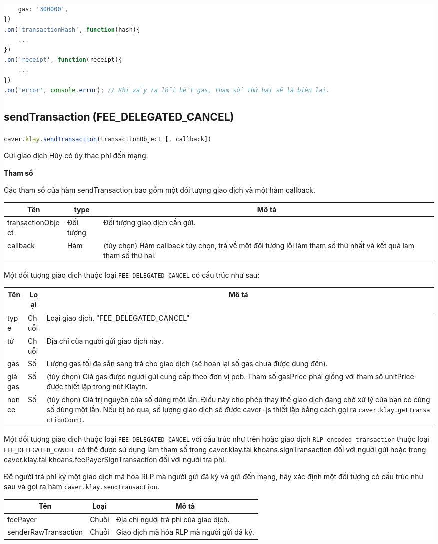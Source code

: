 ```javascript
    gas: '300000',
})
.on('transactionHash', function(hash){
    ...
})
.on('receipt', function(receipt){
    ...
})
.on('error', console.error); // Khi xảy ra lỗi hết gas, tham số thứ hai sẽ là biên lai.
```


## sendTransaction (FEE_DELEGATED_CANCEL) <a id="sendtransaction-fee_delegated_cancel"></a>

```javascript
caver.klay.sendTransaction(transactionObject [, callback])
```
Gửi giao dịch [Hủy có ủy thác phí](../../../../../../learn/transactions/fee-delegation.md#txtypefeedelegatedcancel) đến mạng.

**Tham số**

Các tham số của hàm sendTransaction bao gồm một đối tượng giao dịch và một hàm callback.

| Tên               | type      | Mô tả                                                                                                           |
| ----------------- | --------- | --------------------------------------------------------------------------------------------------------------- |
| transactionObject | Đối tượng | Đối tượng giao dịch cần gửi.                                                                                    |
| callback          | Hàm       | (tùy chọn) Hàm callback tùy chọn, trả về một đối tượng lỗi làm tham số thứ nhất và kết quả làm tham số thứ hai. |

Một đối tượng giao dịch thuộc loại `FEE_DELEGATED_CANCEL` có cấu trúc như sau:

| Tên     | Loại | Mô tả                                                                                                                                                                                                                                               |
| ------- | ----- | --------------------------------------------------------------------------------------------------------------------------------------------------------------------------------------------------------------------------------------------------- |
| type    | Chuỗi | Loại giao dịch. "FEE_DELEGATED_CANCEL"                                                                                                                                                                                                            |
| từ      | Chuỗi | Địa chỉ của người gửi giao dịch này.                                                                                                                                                                                                                |
| gas     | Số    | Lượng gas tối đa sẵn sàng trả cho giao dịch (sẽ hoàn lại số gas chưa được dùng đến).                                                                                                                                                                |
| giá gas | Số    | (tùy chọn) Giá gas được người gửi cung cấp theo đơn vị peb. Tham số gasPrice phải giống với tham số unitPrice được thiết lập trong nút Klaytn.                                                                                                      |
| nonce   | Số    | (tùy chọn) Giá trị nguyên của số dùng một lần. Điều này cho phép thay thế giao dịch đang chờ xử lý của bạn có cùng số dùng một lần. Nếu bị bỏ qua, số lượng giao dịch sẽ được caver-js thiết lập bằng cách gọi ra `caver.klay.getTransactionCount`. |

Một đối tượng giao dịch thuộc loại `FEE_DELEGATED_CANCEL` với cấu trúc như trên hoặc giao dịch `RLP-encoded transaction` thuộc loại `FEE_DELEGATED_CANCEL` có thể được sử dụng làm tham số trong [caver.klay.tài khoảns.signTransaction](../../caver.klay.accounts.md#signtransaction) đối với người gửi hoặc trong [caver.klay.tài khoảns.feePayerSignTransaction](../../caver.klay.accounts.md#feepayersigntransaction) đối với người trả phí.

Để người trả phí ký một giao dịch mã hóa RLP mà người gửi đã ký và gửi đến mạng, hãy xác định một đối tượng có cấu trúc như sau và gọi ra hàm `caver.klay.sendTransaction`.

| Tên                  | Loại | Mô tả                                    |
| -------------------- | ----- | ---------------------------------------- |
| feePayer             | Chuỗi | Địa chỉ người trả phí của giao dịch.     |
| senderRawTransaction | Chuỗi | Giao dịch mã hóa RLP mà người gửi đã ký. |
